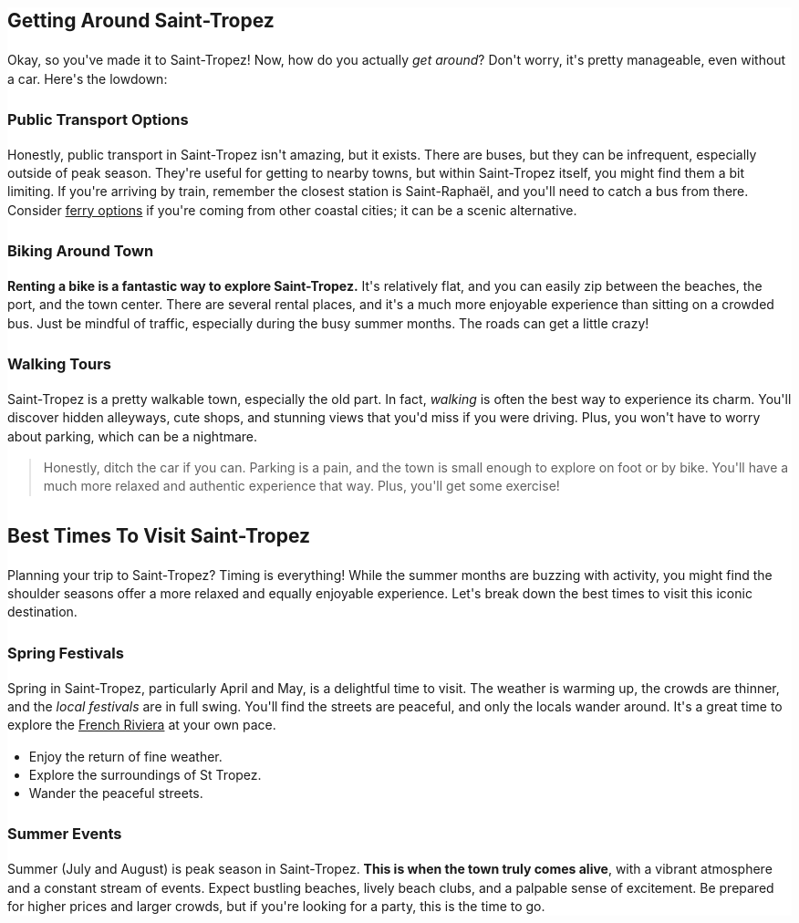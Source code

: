 ## Getting Around Saint-Tropez

Okay, so you've made it to Saint-Tropez! Now, how do you actually _get around_? Don't worry, it's pretty manageable, even without a car. Here's the lowdown:

### Public Transport Options

Honestly, public transport in Saint-Tropez isn't amazing, but it exists. There are buses, but they can be infrequent, especially outside of peak season. They're useful for getting to nearby towns, but within Saint-Tropez itself, you might find them a bit limiting. If you're arriving by train, remember the closest station is Saint-Raphaël, and you'll need to catch a bus from there. Consider [ferry options](https://niceandbeyond.com/get-around-the-french-riviera/) if you're coming from other coastal cities; it can be a scenic alternative.

### Biking Around Town

**Renting a bike is a fantastic way to explore Saint-Tropez.** It's relatively flat, and you can easily zip between the beaches, the port, and the town center. There are several rental places, and it's a much more enjoyable experience than sitting on a crowded bus. Just be mindful of traffic, especially during the busy summer months. The roads can get a little crazy!

### Walking Tours

Saint-Tropez is a pretty walkable town, especially the old part. In fact, _walking_ is often the best way to experience its charm. You'll discover hidden alleyways, cute shops, and stunning views that you'd miss if you were driving. Plus, you won't have to worry about parking, which can be a nightmare.

> Honestly, ditch the car if you can. Parking is a pain, and the town is small enough to explore on foot or by bike. You'll have a much more relaxed and authentic experience that way. Plus, you'll get some exercise!

## Best Times To Visit Saint-Tropez

Planning your trip to Saint-Tropez? Timing is everything! While the summer months are buzzing with activity, you might find the shoulder seasons offer a more relaxed and equally enjoyable experience. Let's break down the best times to visit this iconic destination.

### Spring Festivals

Spring in Saint-Tropez, particularly April and May, is a delightful time to visit. The weather is warming up, the crowds are thinner, and the _local festivals_ are in full swing. You'll find the streets are peaceful, and only the locals wander around. It's a great time to explore the [French Riviera](https://goaskalocal.com/blog/one-week-french-riviera-itinerary) at your own pace.

*   Enjoy the return of fine weather.
*   Explore the surroundings of St Tropez.
*   Wander the peaceful streets.

### Summer Events

Summer (July and August) is peak season in Saint-Tropez. **This is when the town truly comes alive**, with a vibrant atmosphere and a constant stream of events. Expect bustling beaches, lively beach clubs, and a palpable sense of excitement. Be prepared for higher prices and larger crowds, but if you're looking for a party, this is the time to go.
